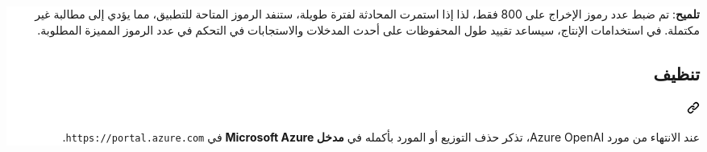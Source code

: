 <p dir="rtl"><strong>تلميح</strong>: تم ضبط عدد رموز الإخراج على 800 فقط، لذا إذا استمرت المحادثة لفترة طويلة، ستنفد الرموز المتاحة للتطبيق، مما يؤدي إلى مطالبة غير مكتملة. في استخدامات الإنتاج، سيساعد تقييد طول المحفوظات على أحدث المدخلات والاستجابات في التحكم في عدد الرموز المميزة المطلوبة.</p>
</blockquote>
</li>
</ol>
<div class="markdown-heading" dir="rtl"><h2 tabindex="-1" class="heading-element" dir="rtl">تنظيف</h2><a id="user-content-تنظيف" class="anchor" aria-label="Permalink: تنظيف" href="#تنظيف"><svg class="octicon octicon-link" viewBox="0 0 16 16" version="1.1" width="16" height="16" aria-hidden="true"><path d="m7.775 3.275 1.25-1.25a3.5 3.5 0 1 1 4.95 4.95l-2.5 2.5a3.5 3.5 0 0 1-4.95 0 .751.751 0 0 1 .018-1.042.751.751 0 0 1 1.042-.018 1.998 1.998 0 0 0 2.83 0l2.5-2.5a2.002 2.002 0 0 0-2.83-2.83l-1.25 1.25a.751.751 0 0 1-1.042-.018.751.751 0 0 1-.018-1.042Zm-4.69 9.64a1.998 1.998 0 0 0 2.83 0l1.25-1.25a.751.751 0 0 1 1.042.018.751.751 0 0 1 .018 1.042l-1.25 1.25a3.5 3.5 0 1 1-4.95-4.95l2.5-2.5a3.5 3.5 0 0 1 4.95 0 .751.751 0 0 1-.018 1.042.751.751 0 0 1-1.042.018 1.998 1.998 0 0 0-2.83 0l-2.5 2.5a1.998 1.998 0 0 0 0 2.83Z"></path></svg></a></div>
<p dir="rtl">عند الانتهاء من مورد Azure OpenAI، تذكر حذف التوزيع أو المورد بأكمله في <strong>مدخل Microsoft Azure</strong> في <code>https://portal.azure.com</code>.</p>
</article></div>
